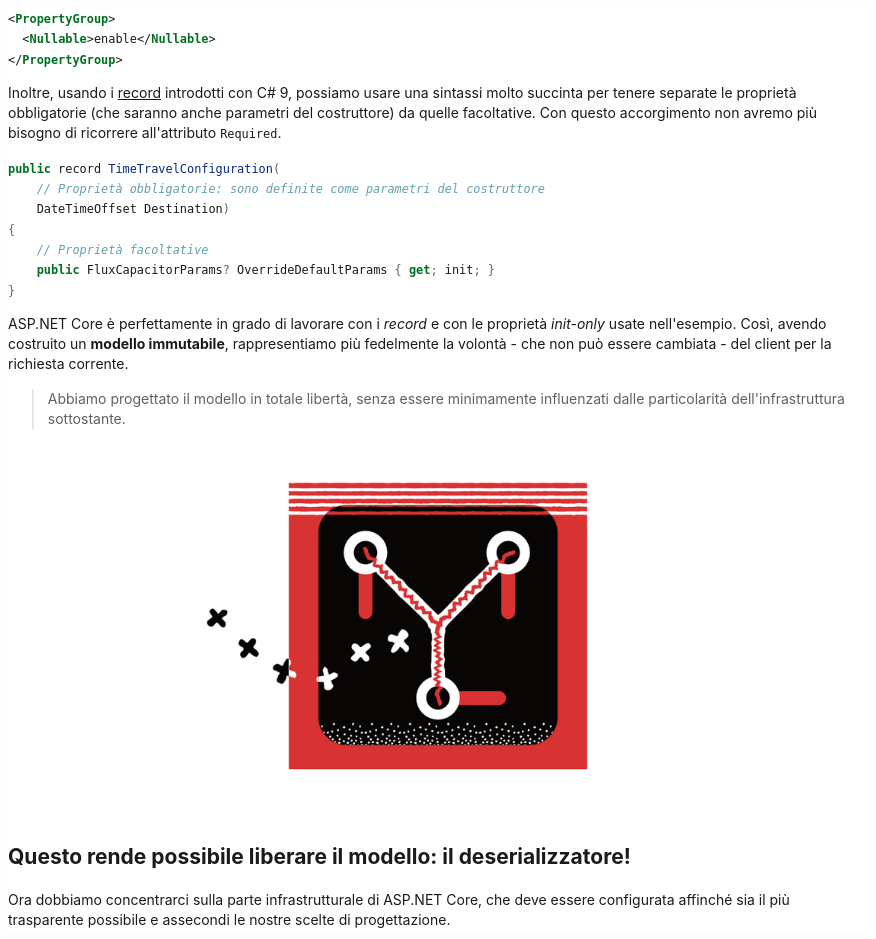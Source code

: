 ```xml
<PropertyGroup>
  <Nullable>enable</Nullable>
</PropertyGroup>
```

Inoltre, usando i [record](https://docs.microsoft.com/en-us/dotnet/csharp/language-reference/builtin-types/record) introdotti con C# 9, possiamo usare una sintassi molto succinta per tenere separate le proprietà obbligatorie (che saranno anche parametri del costruttore) da quelle facoltative. Con questo accorgimento non avremo più bisogno di ricorrere all'attributo `Required`.

```csharp
public record TimeTravelConfiguration(
    // Proprietà obbligatorie: sono definite come parametri del costruttore
    DateTimeOffset Destination)
{
    // Proprietà facoltative
    public FluxCapacitorParams? OverrideDefaultParams { get; init; }
}
```

ASP.NET Core è perfettamente in grado di lavorare con i *record* e con le proprietà *init-only* usate nell'esempio. Così, avendo costruito un **modello immutabile**, rappresentiamo più fedelmente la volontà - che non può essere cambiata - del client per la richiesta corrente.

> Abbiamo progettato il modello in totale libertà, senza essere minimamente influenzati dalle particolarità dell'infrastruttura sottostante.

<figure style="text-align:center"><img src="/assets/images/post-content/required/required_s_003.png" alt="required" /></figure>

## Questo rende possibile liberare il modello: il deserializzatore!
Ora dobbiamo concentrarci sulla parte infrastrutturale di ASP.NET Core, che deve essere configurata affinché sia il più trasparente possibile e assecondi le nostre scelte di progettazione.
